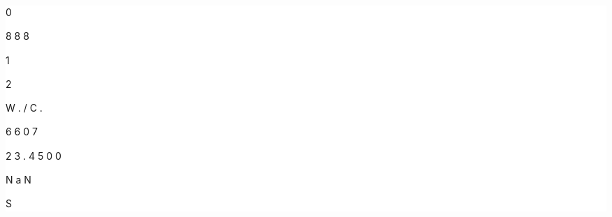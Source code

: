 
 
 
 
 
 
 
0
 
 
 

8
8
8
 
 
 
 
 
 
1
 
 
 
 
 
 
2
 
 
 
 
 
 
 
 
W
.
/
C
.
 
6
6
0
7
 
 
2
3
.
4
5
0
0
 
 
 
N
a
N
 
 
 
 
 
 
 
 
S
 